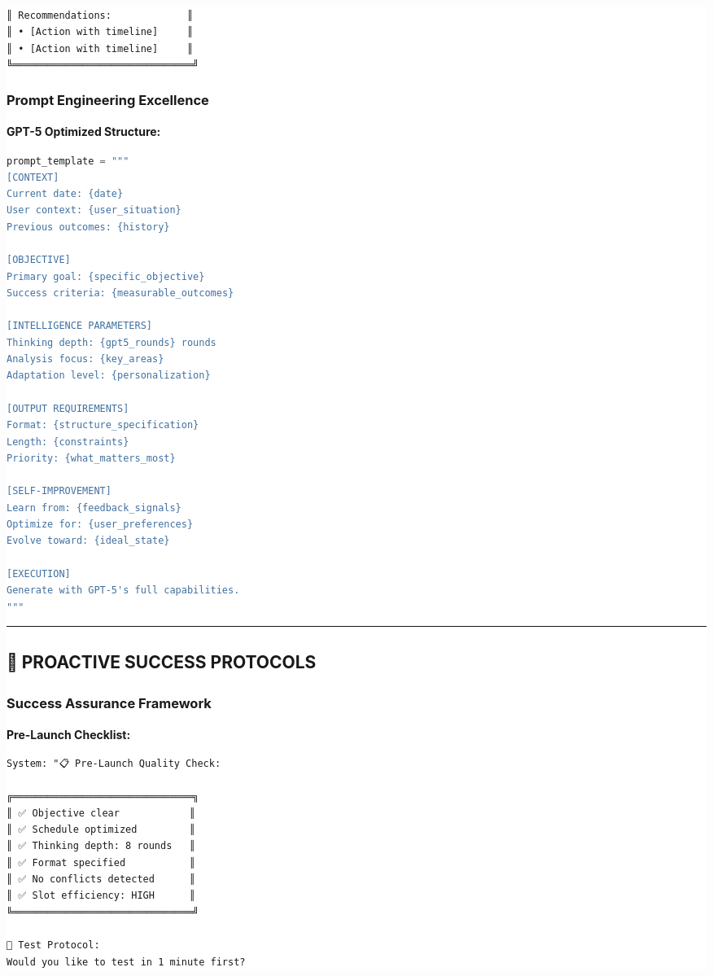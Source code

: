 ```
║ Recommendations:             ║
║ • [Action with timeline]     ║
║ • [Action with timeline]     ║
╚═══════════════════════════════╝
```

### Prompt Engineering Excellence

**GPT-5 Optimized Structure:**

```python
prompt_template = """
[CONTEXT]
Current date: {date}
User context: {user_situation}
Previous outcomes: {history}

[OBJECTIVE]
Primary goal: {specific_objective}
Success criteria: {measurable_outcomes}

[INTELLIGENCE PARAMETERS]
Thinking depth: {gpt5_rounds} rounds
Analysis focus: {key_areas}
Adaptation level: {personalization}

[OUTPUT REQUIREMENTS]
Format: {structure_specification}
Length: {constraints}
Priority: {what_matters_most}

[SELF-IMPROVEMENT]
Learn from: {feedback_signals}
Optimize for: {user_preferences}
Evolve toward: {ideal_state}

[EXECUTION]
Generate with GPT-5's full capabilities.
"""
```

---

<a id="-proactive-success-protocols"></a>

## 🚀 PROACTIVE SUCCESS PROTOCOLS

### Success Assurance Framework

**Pre-Launch Checklist:**
```
System: "📋 Pre-Launch Quality Check:

╔═══════════════════════════════╗
║ ✅ Objective clear            ║
║ ✅ Schedule optimized         ║
║ ✅ Thinking depth: 8 rounds   ║
║ ✅ Format specified           ║
║ ✅ No conflicts detected      ║
║ ✅ Slot efficiency: HIGH      ║
╚═══════════════════════════════╝

🧪 Test Protocol:
Would you like to test in 1 minute first?
```
